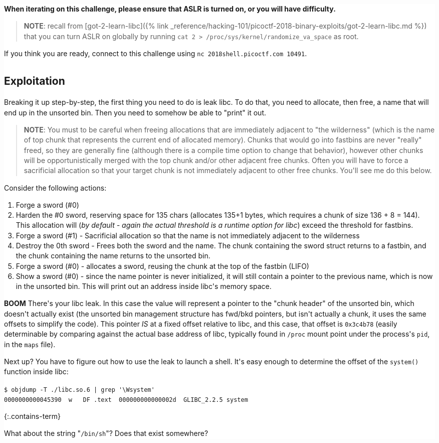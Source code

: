 **When iterating on this challenge, please ensure that ASLR is turned on, or you will have difficulty.**

> **NOTE**: recall from [got-2-learn-libc]({% link _reference/hacking-101/picoctf-2018-binary-exploits/got-2-learn-libc.md %}) that you can turn ASLR on globally by running `cat 2 > /proc/sys/kernel/randomize_va_space` as root.

If you think you are ready, connect to this challenge using `nc 2018shell.picoctf.com 10491`.

## Exploitation

Breaking it up step-by-step, the first thing you need to do is leak libc. To do that, you need to allocate, then free, a name that will end up in the unsorted bin. Then you need to somehow be able to "print" it out.

> **NOTE**: You must to be careful when freeing allocations that are immediately adjacent to "the wilderness" (which is the name of top chunk that represents the current end of allocated memory). Chunks that would go into fastbins are never "really" freed, so they are generally fine (although there is a compile time option to change that behavior), however other chunks will be opportunistically merged with the top chunk and/or other adjacent free chunks. Often you will have to force a sacrificial allocation so that your target chunk is not immediately adjacent to other free chunks. You'll see me do this below.

Consider the following actions:

1. Forge a sword (#0)
2. Harden the #0 sword, reserving space for 135 chars (allocates 135+1 bytes, which requires a chunk of size 136 + 8 = 144). This allocation will (*by default - again the actual threshold is a runtime option for libc*) exceed the threshold for fastbins.
3. Forge a sword (#1) - Sacrificial allocation so that the name is not immediately adjacent to the wilderness
4. Destroy the 0th sword - Frees both the sword and the name. The chunk containing the sword struct returns to a fastbin, and the chunk containing the name returns to the unsorted bin.
5. Forge a sword (#0) - allocates a sword, reusing the chunk at the top of the fastbin (LIFO)
6. Show a sword (#0) - since the name pointer is never initialized, it will still contain a pointer to the previous name, which is now in the unsorted bin. This will print out an address inside libc's memory space.

**BOOM** There's your libc leak. In this case the value will represent a pointer to the "chunk header" of the unsorted bin, which doesn't actually exist (the unsorted bin management structure has fwd/bkd pointers, but isn't actually a chunk, it uses the same offsets to simplify the code). This pointer *IS* at a fixed offset relative to libc, and this case, that offset is `0x3c4b78` (easily determinable by comparing against the actual base address of libc, typically found in `/proc` mount point under the process's `pid`, in the `maps` file).

Next up? You have to figure out how to use the leak to launch a shell. It's easy enough to determine the offset of the `system()` function inside libc:

```
$ objdump -T ./libc.so.6 | grep '\Wsystem'
0000000000045390  w   DF .text  000000000000002d  GLIBC_2.2.5 system
```
{:.contains-term}

What about the string "`/bin/sh`"? Does that exist somewhere?
